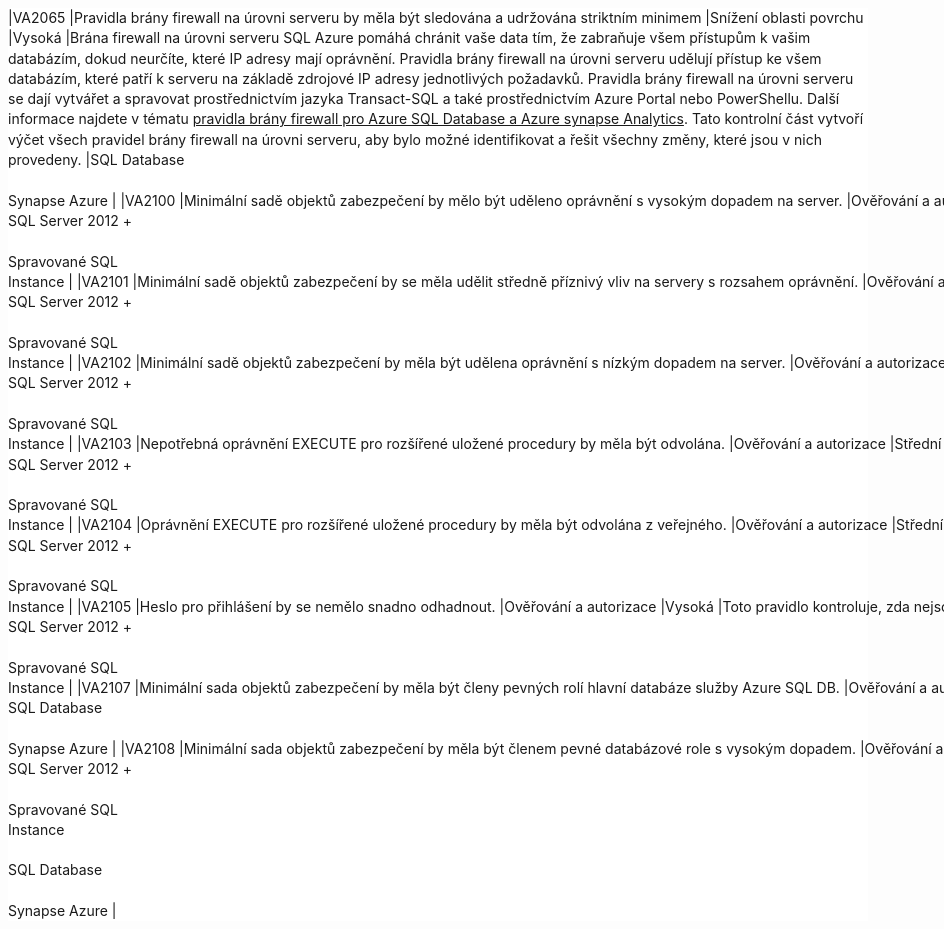 |VA2065     |Pravidla brány firewall na úrovni serveru by měla být sledována a udržována striktním minimem         |Snížení oblasti povrchu         |Vysoká         |Brána firewall na úrovni serveru SQL Azure pomáhá chránit vaše data tím, že zabraňuje všem přístupům k vašim databázím, dokud neurčíte, které IP adresy mají oprávnění. Pravidla brány firewall na úrovni serveru udělují přístup ke všem databázím, které patří k serveru na základě zdrojové IP adresy jednotlivých požadavků.  Pravidla brány firewall na úrovni serveru se dají vytvářet a spravovat prostřednictvím jazyka Transact-SQL a také prostřednictvím Azure Portal nebo PowerShellu. Další informace najdete v tématu [pravidla brány firewall pro Azure SQL Database a Azure synapse Analytics](https://docs.microsoft.com/azure/sql-database/sql-database-firewall-configure).  Tato kontrolní část vytvoří výčet všech pravidel brány firewall na úrovni serveru, aby bylo možné identifikovat a řešit všechny změny, které jsou v nich provedeny.         |<nobr/>SQL Database<br/><br/>Synapse Azure         |
|VA2100     |Minimální sadě objektů zabezpečení by mělo být uděleno oprávnění s vysokým dopadem na server.         |Ověřování a autorizace         |Vysoká         |Každý SQL Server, který je zabezpečený, má přidružená oprávnění, která je možné udělit objektům zabezpečení. Oprávnění můžou být vymezená na úrovni serveru (přiřazená k přihlašovacím jménům a rolím serveru) nebo na úrovni databáze (přiřazená uživatelům databáze a databázovým rolím). Tato pravidla kontrolují, že pouze minimální sada objektů zabezpečení mají udělená oprávnění s vysokým dopadem na server.         |<nobr>SQL Server 2012 +<nobr/><br/><br/>Spravované SQL <br/>Instance         |
|VA2101     |Minimální sadě objektů zabezpečení by se měla udělit středně příznivý vliv na servery s rozsahem oprávnění.         |Ověřování a autorizace         |Střední         |Každý SQL Server, který je zabezpečený, má přidružená oprávnění, která je možné udělit objektům zabezpečení. Oprávnění můžou být vymezená na úrovni serveru (přiřazená k přihlašovacím jménům a rolím serveru) nebo na úrovni databáze (přiřazená uživatelům databáze a databázovým rolím). Tato pravidla kontrolují, že pouze minimální sada objektů zabezpečení mají udělená oprávnění středního rozsahu serveru.         |<nobr>SQL Server 2012 +<nobr/><br/><br/>Spravované SQL <br/>Instance         |
|VA2102     |Minimální sadě objektů zabezpečení by měla být udělena oprávnění s nízkým dopadem na server.         |Ověřování a autorizace         |Nízká         |Každý SQL Server, který je zabezpečený, má přidružená oprávnění, která je možné udělit objektům zabezpečení. Oprávnění můžou být vymezená na úrovni serveru (přiřazená k přihlašovacím jménům a rolím serveru) nebo na úrovni databáze (přiřazená uživatelům databáze a databázovým rolím). Tato pravidla kontrolují, že pouze minimální sada objektů zabezpečení mají udělena oprávnění s nízkým dopadem na rozsah serveru.         |<nobr>SQL Server 2012 +<nobr/><br/><br/>Spravované SQL <br/>Instance         |
|VA2103     |Nepotřebná oprávnění EXECUTE pro rozšířené uložené procedury by měla být odvolána.         |Ověřování a autorizace         |Střední         |Rozšířené uložené procedury jsou knihovny DLL, které mohou být instance SQL Server dynamicky načteny a spuštěny. SQL Server je zabalen s mnoha rozšířenými uloženými procedurami, které umožňují interakci s knihovnami DLL systému. Toto pravidlo kontroluje, zda byla odvolána nepotřebná oprávnění EXECUTE pro rozšířené uložené procedury.         |<nobr>SQL Server 2012 +<nobr/><br/><br/>Spravované SQL <br/>Instance         |
|VA2104     |Oprávnění EXECUTE pro rozšířené uložené procedury by měla být odvolána z veřejného.         |Ověřování a autorizace         |Střední         |Rozšířené uložené procedury jsou knihovny DLL, které mohou být instance SQL Server dynamicky načteny a spuštěny. SQL Server je zabalen s mnoha rozšířenými uloženými procedurami, které umožňují interakci s knihovnami DLL systému. Toto pravidlo zkontroluje, jestli není k veřejné roli udělená žádná nepotřebná oprávnění pro spouštění.         |<nobr>SQL Server 2012 +<nobr/><br/><br/>Spravované SQL <br/>Instance         |
|VA2105     |Heslo pro přihlášení by se nemělo snadno odhadnout.         |Ověřování a autorizace         |Vysoká         |Toto pravidlo kontroluje, zda nejsou hesla pro přihlášení snadno odhadnuta.         |<nobr>SQL Server 2012 +<nobr/><br/><br/>Spravované SQL <br/>Instance         |
|VA2107     |Minimální sada objektů zabezpečení by měla být členy pevných rolí hlavní databáze služby Azure SQL DB.         |Ověřování a autorizace         |Vysoká         |SQL Database poskytuje v hlavní databázi dvě role pro správu s omezeným přístupem, ke kterým je možné přidat uživatelské účty, které udělují oprávnění k vytváření databází nebo správě přihlašování. Toto pravidlo kontroluje, zda je minimální sada objektů zabezpečení členem těchto rolí pro správu.         |<nobr/>SQL Database<br/><br/>Synapse Azure         |
|VA2108     |Minimální sada objektů zabezpečení by měla být členem pevné databázové role s vysokým dopadem.         |Ověřování a autorizace         |Vysoká         |SQL Server poskytuje role, které vám pomůžou se správou oprávnění. Role jsou objekty zabezpečení, které seskupují jiné objekty zabezpečení. Role na úrovni databáze jsou v oboru oprávnění v rámci databáze. Toto pravidlo zkontroluje, zda je minimální sada objektů zabezpečení členem pevných databázových rolí.         |<nobr>SQL Server 2012 +<nobr/><br/><br/>Spravované SQL <br/>Instance<br/><br/>SQL Database<br/><br/>Synapse Azure         |